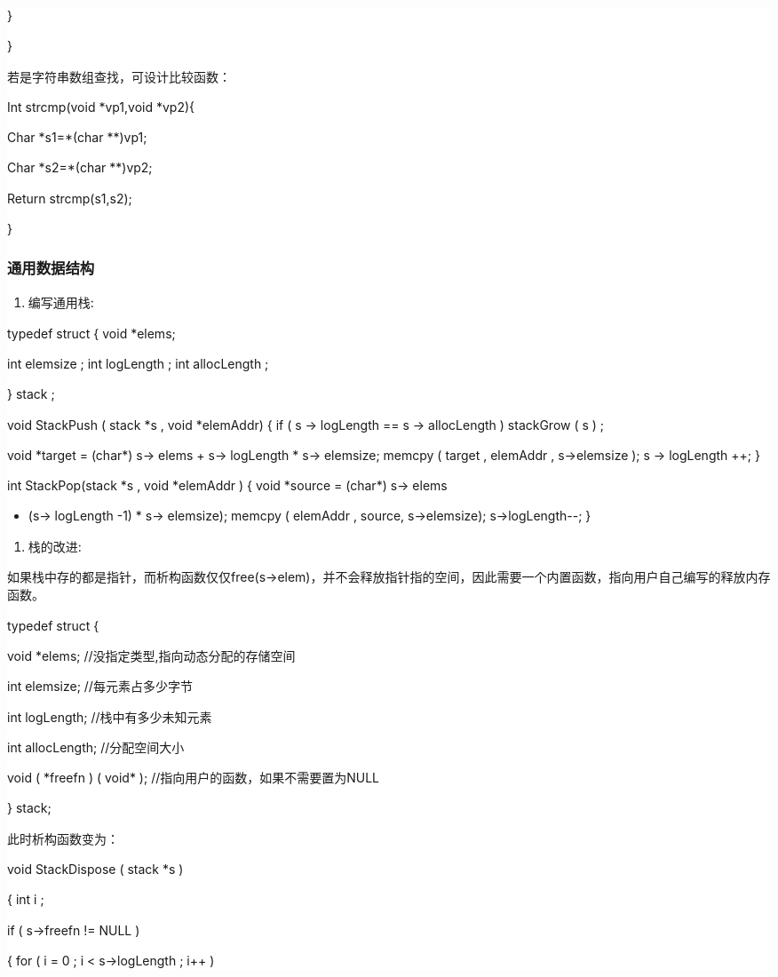 }

}

若是字符串数组查找，可设计比较函数：

Int strcmp(void \*vp1,void \*vp2){

Char \*s1=\*(char \*\*)vp1;

Char \*s2=\*(char \*\*)vp2;

Return strcmp(s1,s2);

}

### 通用数据结构

1.  编写通用栈:

typedef struct { void \*elems;

int elemsize ; int logLength ; int allocLength ;

} stack ;

void StackPush ( stack \*s , void \*elemAddr) { if ( s -\> logLength == s -\>
allocLength ) stackGrow ( s ) ;

void \*target = (char\*) s-\> elems + s-\> logLength \* s-\> elemsize; memcpy (
target , elemAddr , s-\>elemsize ); s -\> logLength ++; }

int StackPop(stack \*s , void \*elemAddr ) { void \*source = (char\*) s-\> elems
+ (s-\> logLength -1) \* s-\> elemsize); memcpy ( elemAddr , source,
s-\>elemsize); s-\>logLength--; }

1.  栈的改进:

如果栈中存的都是指针，而析构函数仅仅free(s-\>elem)，并不会释放指针指的空间，因此需要一个内置函数，指向用户自己编写的释放内存函数。

typedef struct {

void \*elems; //没指定类型,指向动态分配的存储空间

int elemsize; //每元素占多少字节

int logLength; //栈中有多少未知元素

int allocLength; //分配空间大小

void ( \*freefn ) ( void\* ); //指向用户的函数，如果不需要置为NULL

} stack;

此时析构函数变为：

void StackDispose ( stack \*s )

{ int i ;

if ( s-\>freefn != NULL )

{ for ( i = 0 ; i \< s-\>logLength ; i++ )
